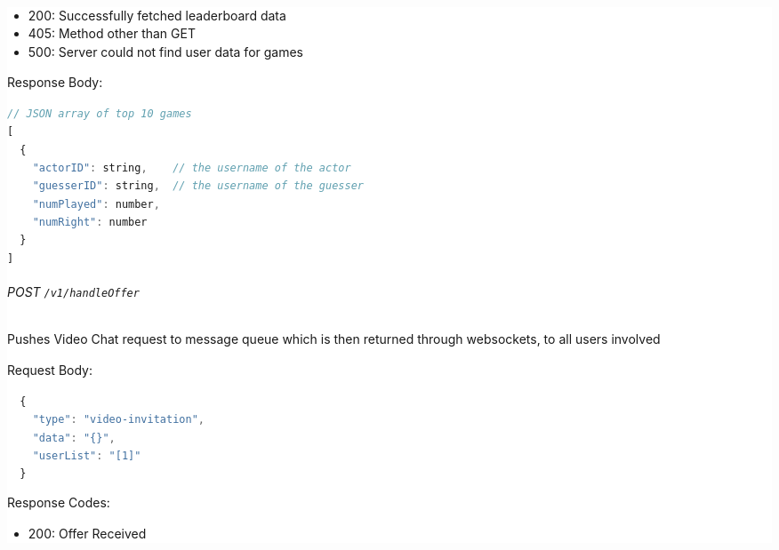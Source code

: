 - 200: Successfully fetched leaderboard data
- 405: Method other than GET
- 500: Server could not find user data for games

Response Body:
```javascript
// JSON array of top 10 games
[
  {
    "actorID": string,    // the username of the actor
    "guesserID": string,  // the username of the guesser
    "numPlayed": number,
    "numRight": number
  }
]
```

###### POST `/v1/handleOffer`
Pushes Video Chat request to message queue which is then returned through websockets, to all users involved

Request Body:
```javascript
  {
    "type": "video-invitation",
    "data": "{}",
    "userList": "[1]"
  }
```

Response Codes:
- 200: Offer Received
